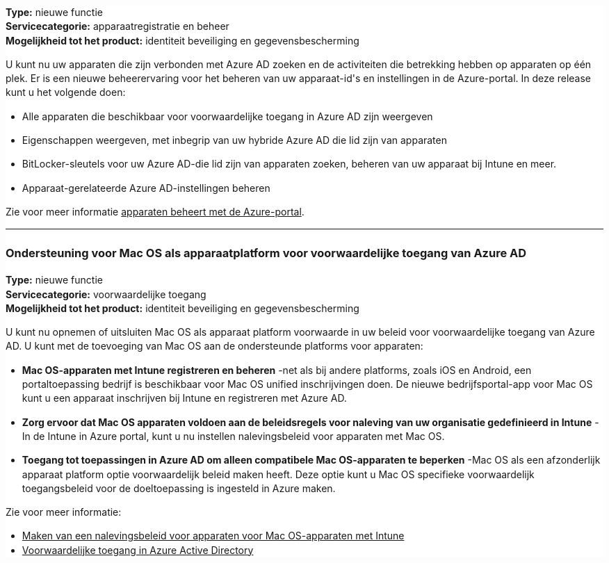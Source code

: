 

**Type:** nieuwe functie  
**Servicecategorie:** apparaatregistratie en beheer  
**Mogelijkheid tot het product:** identiteit beveiliging en gegevensbescherming

 



U kunt nu uw apparaten die zijn verbonden met Azure AD zoeken en de activiteiten die betrekking hebben op apparaten op één plek. Er is een nieuwe beheerervaring voor het beheren van uw apparaat-id's en instellingen in de Azure-portal. In deze release kunt u het volgende doen:

- Alle apparaten die beschikbaar voor voorwaardelijke toegang in Azure AD zijn weergeven

- Eigenschappen weergeven, met inbegrip van uw hybride Azure AD die lid zijn van apparaten

- BitLocker-sleutels voor uw Azure AD-die lid zijn van apparaten zoeken, beheren van uw apparaat bij Intune en meer.

- Apparaat-gerelateerde Azure AD-instellingen beheren


Zie voor meer informatie [apparaten beheert met de Azure-portal](device-management-azure-portal.md).



 
---

### <a name="support-for-macos-as-device-platform-for-azure-ad-conditional-access"></a>Ondersteuning voor Mac OS als apparaatplatform voor voorwaardelijke toegang van Azure AD 



**Type:** nieuwe functie    
**Servicecategorie:** voorwaardelijke toegang  
**Mogelijkheid tot het product:** identiteit beveiliging en gegevensbescherming 
 

U kunt nu opnemen of uitsluiten Mac OS als apparaat platform voorwaarde in uw beleid voor voorwaardelijke toegang van Azure AD. U kunt met de toevoeging van Mac OS aan de ondersteunde platforms voor apparaten:

- **Mac OS-apparaten met Intune registreren en beheren** -net als bij andere platforms, zoals iOS en Android, een portaltoepassing bedrijf is beschikbaar voor Mac OS unified inschrijvingen doen. De nieuwe bedrijfsportal-app voor Mac OS kunt u een apparaat inschrijven bij Intune en registreren met Azure AD.
 
- **Zorg ervoor dat Mac OS apparaten voldoen aan de beleidsregels voor naleving van uw organisatie gedefinieerd in Intune** -In de Intune in Azure portal, kunt u nu instellen nalevingsbeleid voor apparaten met Mac OS. 
  
- **Toegang tot toepassingen in Azure AD om alleen compatibele Mac OS-apparaten te beperken** -Mac OS als een afzonderlijk apparaat platform optie voorwaardelijk beleid maken heeft. Deze optie kunt u Mac OS specifieke voorwaardelijk toegangsbeleid voor de doeltoepassing is ingesteld in Azure maken.

Zie voor meer informatie:

- [Maken van een nalevingsbeleid voor apparaten voor Mac OS-apparaten met Intune](https://aka.ms/macoscompliancepolicy)
- [Voorwaardelijke toegang in Azure Active Directory](active-directory-conditional-access-azure-portal.md)
